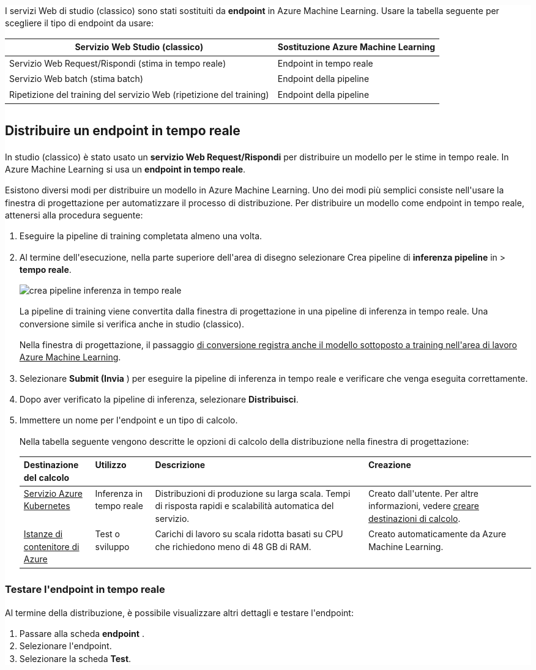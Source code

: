 I servizi Web di studio (classico) sono stati sostituiti da **endpoint** in Azure Machine Learning. Usare la tabella seguente per scegliere il tipo di endpoint da usare:

|Servizio Web Studio (classico)| Sostituzione Azure Machine Learning
|---|---|
|Servizio Web Request/Rispondi (stima in tempo reale)|Endpoint in tempo reale|
|Servizio Web batch (stima batch)|Endpoint della pipeline|
|Ripetizione del training del servizio Web (ripetizione del training)|Endpoint della pipeline| 


## <a name="deploy-a-real-time-endpoint"></a>Distribuire un endpoint in tempo reale

In studio (classico) è stato usato un **servizio Web Request/Rispondi** per distribuire un modello per le stime in tempo reale. In Azure Machine Learning si usa un **endpoint in tempo reale**.

Esistono diversi modi per distribuire un modello in Azure Machine Learning. Uno dei modi più semplici consiste nell'usare la finestra di progettazione per automatizzare il processo di distribuzione. Per distribuire un modello come endpoint in tempo reale, attenersi alla procedura seguente:

1. Eseguire la pipeline di training completata almeno una volta.
1. Al termine dell'esecuzione, nella parte superiore dell'area di disegno selezionare Crea pipeline di **inferenza pipeline** in  >  **tempo reale**.

    ![crea pipeline inferenza in tempo reale](./media/migrate-rebuild-web-service/create-inference-pipeline.png)
        
    La pipeline di training viene convertita dalla finestra di progettazione in una pipeline di inferenza in tempo reale. Una conversione simile si verifica anche in studio (classico).

    Nella finestra di progettazione, il passaggio [di conversione registra anche il modello sottoposto a training nell'area di lavoro Azure Machine Learning](../how-to-deploy-and-where.md#registermodel).

1. Selezionare **Submit (Invia** ) per eseguire la pipeline di inferenza in tempo reale e verificare che venga eseguita correttamente.

1. Dopo aver verificato la pipeline di inferenza, selezionare **Distribuisci**.

1. Immettere un nome per l'endpoint e un tipo di calcolo.

    Nella tabella seguente vengono descritte le opzioni di calcolo della distribuzione nella finestra di progettazione:

    | Destinazione del calcolo | Utilizzo | Descrizione | Creazione |
    | ----- |  ----- | ----- | -----  |
    |[Servizio Azure Kubernetes](../how-to-deploy-azure-kubernetes-service.md) |Inferenza in tempo reale|Distribuzioni di produzione su larga scala. Tempi di risposta rapidi e scalabilità automatica del servizio.| Creato dall'utente. Per altre informazioni, vedere [creare destinazioni di calcolo](../how-to-create-attach-compute-studio.md#inference-clusters). |
    |[Istanze di contenitore di Azure ](../how-to-deploy-azure-container-instance.md)|Test o sviluppo | Carichi di lavoro su scala ridotta basati su CPU che richiedono meno di 48 GB di RAM.| Creato automaticamente da Azure Machine Learning.

### <a name="test-the-real-time-endpoint"></a>Testare l'endpoint in tempo reale

Al termine della distribuzione, è possibile visualizzare altri dettagli e testare l'endpoint:

1. Passare alla scheda **endpoint** .
1. Selezionare l'endpoint.
1. Selezionare la scheda **Test**.
    